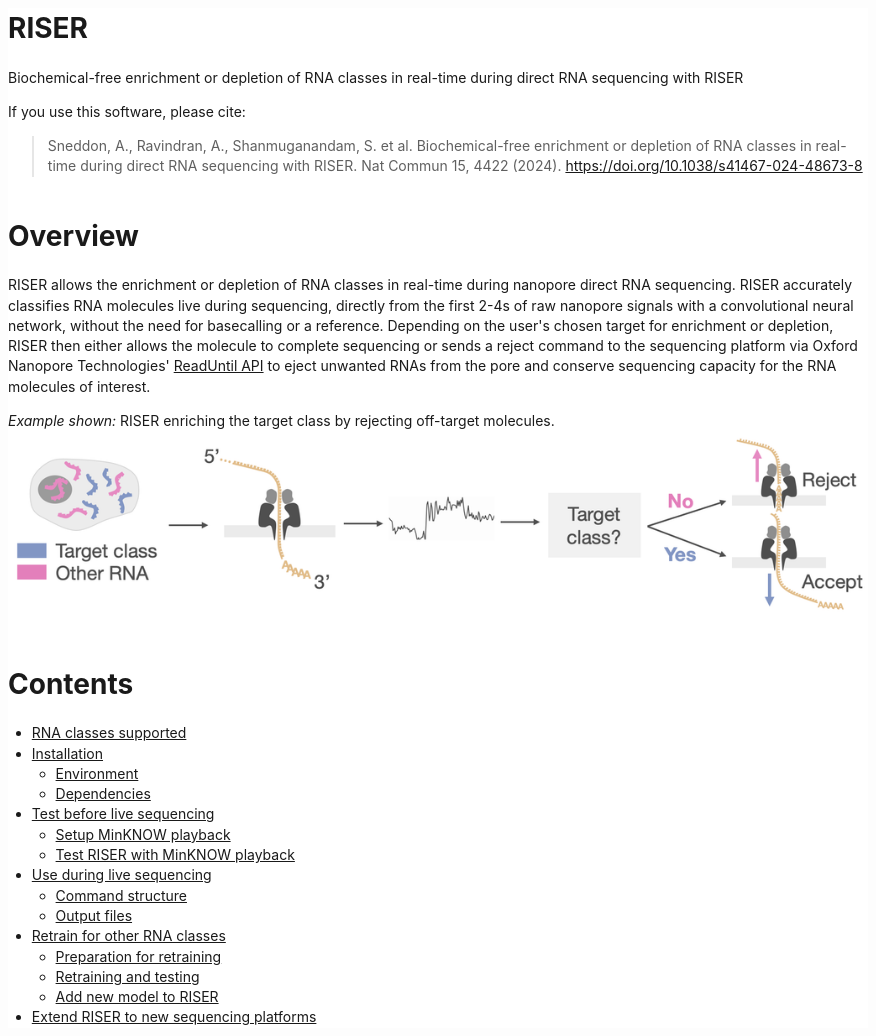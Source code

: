 # RISER

Biochemical-free enrichment or depletion of RNA classes in real-time during direct RNA sequencing with RISER

If you use this software, please cite:
> Sneddon, A., Ravindran, A., Shanmuganandam, S. et al. Biochemical-free enrichment or depletion of RNA classes in real-time during direct RNA sequencing with RISER. Nat Commun 15, 4422 (2024). https://doi.org/10.1038/s41467-024-48673-8

# Overview

RISER allows the enrichment or depletion of RNA classes in real-time during nanopore direct RNA sequencing. RISER accurately classifies RNA molecules live during sequencing, directly from the first 2-4s of raw nanopore signals with a convolutional neural network, without the need for basecalling or a reference. Depending on the user's chosen target for enrichment or depletion, RISER then either allows the molecule to complete sequencing or sends a reject command to the sequencing platform via Oxford Nanopore Technologies' [ReadUntil API](https://github.com/nanoporetech/read_until_api) to eject unwanted RNAs from the pore and conserve sequencing capacity for the RNA molecules of interest.

_Example shown:_ RISER enriching the target class by rejecting off-target molecules.
![RISER architecture](arch.png?raw=true)

# Contents

- [RNA classes supported](#rna-classes-supported)
- [Installation](#installation)
  - [Environment](#environment)
  - [Dependencies](#dependencies)
- [Test before live sequencing](#test-before-live-sequencing)
  - [Setup MinKNOW playback](#setup-minknow-playback)
  - [Test RISER with MinKNOW playback](#test-riser-with-minknow-playback)
- [Use during live sequencing](#use-during-live-sequencing)
  - [Command structure](#command-structure)
  - [Output files](#output-files)
- [Retrain for other RNA classes](#retrain-for-other-rna-classes)
  - [Preparation for retraining](#preparation-for-retraining)
  - [Retraining and testing](#retraining-and-testing)
  - [Add new model to RISER](#add-new-model-to-riser)
- [Extend RISER to new sequencing platforms](#extend-riser-to-new-sequencing-platforms)
